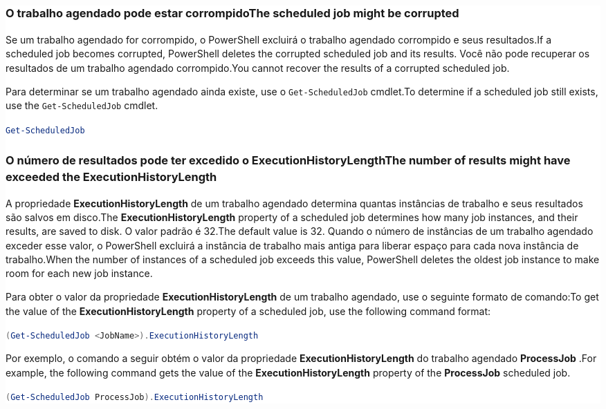 ### <a name="the-scheduled-job-might-be-corrupted"></a><span data-ttu-id="2d142-146">O trabalho agendado pode estar corrompido</span><span class="sxs-lookup"><span data-stu-id="2d142-146">The scheduled job might be corrupted</span></span>

<span data-ttu-id="2d142-147">Se um trabalho agendado for corrompido, o PowerShell excluirá o trabalho agendado corrompido e seus resultados.</span><span class="sxs-lookup"><span data-stu-id="2d142-147">If a scheduled job becomes corrupted, PowerShell deletes the corrupted scheduled job and its results.</span></span> <span data-ttu-id="2d142-148">Você não pode recuperar os resultados de um trabalho agendado corrompido.</span><span class="sxs-lookup"><span data-stu-id="2d142-148">You cannot recover the results of a corrupted scheduled job.</span></span>

<span data-ttu-id="2d142-149">Para determinar se um trabalho agendado ainda existe, use o `Get-ScheduledJob` cmdlet.</span><span class="sxs-lookup"><span data-stu-id="2d142-149">To determine if a scheduled job still exists, use the `Get-ScheduledJob` cmdlet.</span></span>

```powershell
Get-ScheduledJob
```

### <a name="the-number-of-results-might-have-exceeded-the-executionhistorylength"></a><span data-ttu-id="2d142-150">O número de resultados pode ter excedido o ExecutionHistoryLength</span><span class="sxs-lookup"><span data-stu-id="2d142-150">The number of results might have exceeded the ExecutionHistoryLength</span></span>

<span data-ttu-id="2d142-151">A propriedade **ExecutionHistoryLength** de um trabalho agendado determina quantas instâncias de trabalho e seus resultados são salvos em disco.</span><span class="sxs-lookup"><span data-stu-id="2d142-151">The **ExecutionHistoryLength** property of a scheduled job determines how many job instances, and their results, are saved to disk.</span></span> <span data-ttu-id="2d142-152">O valor padrão é 32.</span><span class="sxs-lookup"><span data-stu-id="2d142-152">The default value is 32.</span></span>
<span data-ttu-id="2d142-153">Quando o número de instâncias de um trabalho agendado exceder esse valor, o PowerShell excluirá a instância de trabalho mais antiga para liberar espaço para cada nova instância de trabalho.</span><span class="sxs-lookup"><span data-stu-id="2d142-153">When the number of instances of a scheduled job exceeds this value, PowerShell deletes the oldest job instance to make room for each new job instance.</span></span>

<span data-ttu-id="2d142-154">Para obter o valor da propriedade **ExecutionHistoryLength** de um trabalho agendado, use o seguinte formato de comando:</span><span class="sxs-lookup"><span data-stu-id="2d142-154">To get the value of the **ExecutionHistoryLength** property of a scheduled job, use the following command format:</span></span>

```powershell
(Get-ScheduledJob <JobName>).ExecutionHistoryLength
```

<span data-ttu-id="2d142-155">Por exemplo, o comando a seguir obtém o valor da propriedade **ExecutionHistoryLength** do trabalho agendado **ProcessJob** .</span><span class="sxs-lookup"><span data-stu-id="2d142-155">For example, the following command gets the value of the **ExecutionHistoryLength** property of the **ProcessJob** scheduled job.</span></span>

```powershell
(Get-ScheduledJob ProcessJob).ExecutionHistoryLength
```
